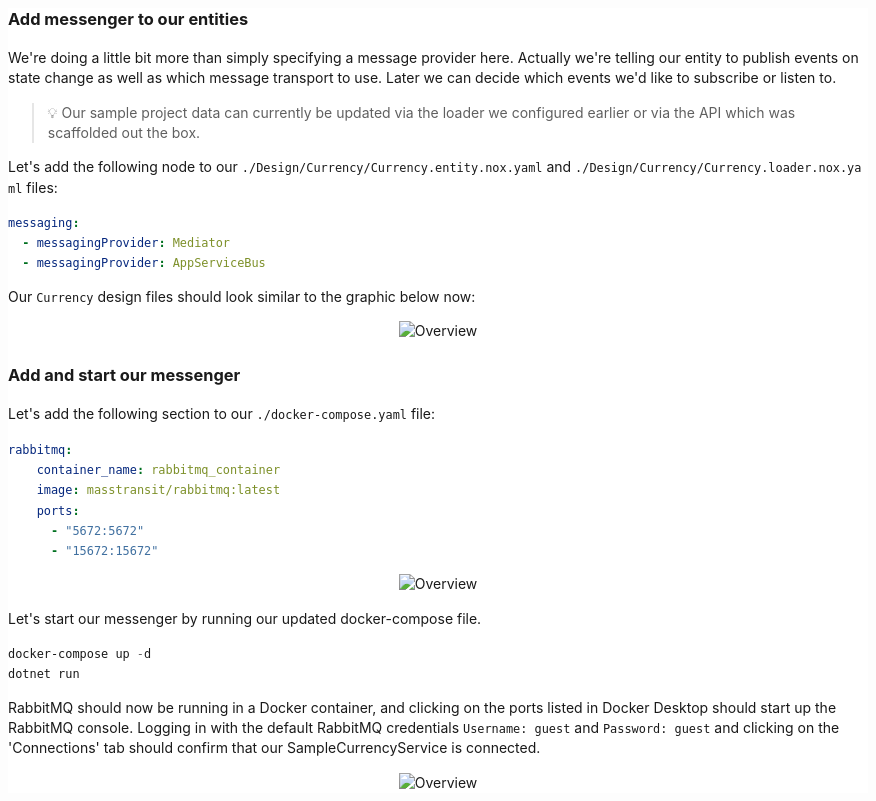 ### Add messenger to our entities
We're doing a little bit more than simply specifying a message provider here. Actually we're telling our entity to publish events on state change as well as which message transport to use. Later we can decide which events we'd like to subscribe or listen to.

> 💡 Our sample project data can currently be updated via the loader we configured earlier or via the API which was scaffolded out the box.

Let's add the following node to our ```./Design/Currency/Currency.entity.nox.yaml``` and ```./Design/Currency/Currency.loader.nox.yaml``` files:

```yaml
messaging:
  - messagingProvider: Mediator
  - messagingProvider: AppServiceBus
```

Our ```Currency``` design files should look similar to the graphic below now:

<div align="center">
    <img src="https://noxorg.dev/docs/images/vscode_sample-currency-messaging.png" alt="Overview" width="100%">
    <br>
</div>

### Add and start our messenger

Let's add the following section to our ```./docker-compose.yaml``` file:

```yaml
rabbitmq:
    container_name: rabbitmq_container
    image: masstransit/rabbitmq:latest
    ports:
      - "5672:5672"
      - "15672:15672"
```
<div align="center">
    <img src="https://noxorg.dev/docs/images/vscode_sample-docker-rabbitmq.png" alt="Overview" width="100%">
    <br>
</div>

Let's start our messenger by running our updated docker-compose file.

```powershell
docker-compose up -d
dotnet run
```

RabbitMQ should now be running in a Docker container, and clicking on the ports listed in Docker Desktop should start up the RabbitMQ console. Logging in with the default RabbitMQ credentials ```Username: guest``` and ```Password: guest``` and clicking on the 'Connections' tab should confirm that our SampleCurrencyService is connected.

<div align="center">
    <img src="https://noxorg.dev/docs/images/localhost_sample-rabbitmq-connections.png" alt="Overview" width="100%">
    <br>
</div>
